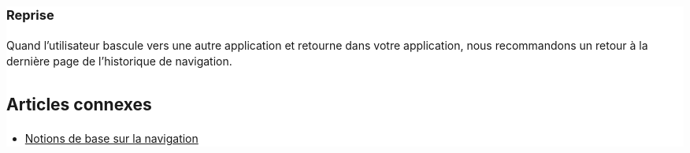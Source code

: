 ### <a name="resuming"></a>Reprise

Quand l’utilisateur bascule vers une autre application et retourne dans votre application, nous recommandons un retour à la dernière page de l’historique de navigation.

## <a name="related-articles"></a>Articles connexes

- [Notions de base sur la navigation](navigation-basics.md)
